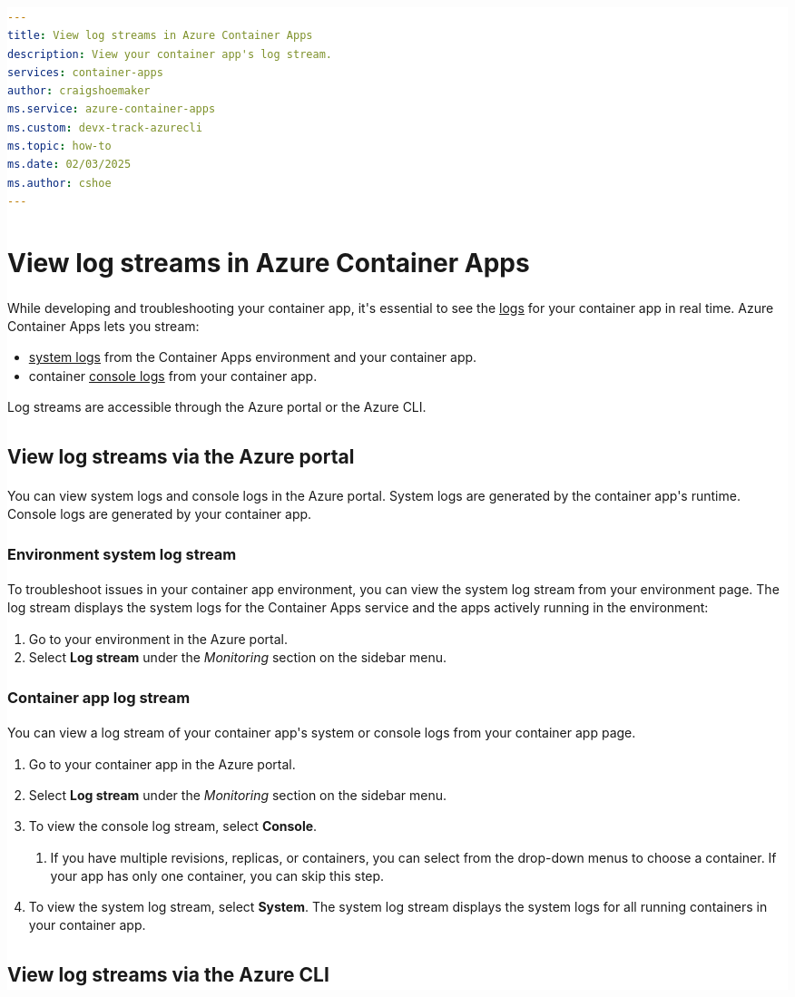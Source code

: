 ```yaml
---
title: View log streams in Azure Container Apps
description: View your container app's log stream.
services: container-apps
author: craigshoemaker
ms.service: azure-container-apps
ms.custom: devx-track-azurecli
ms.topic: how-to
ms.date: 02/03/2025
ms.author: cshoe
---
```


# View log streams in Azure Container Apps

While developing and troubleshooting your container app, it's essential to see the [logs](logging.md) for your container app in real time. Azure Container Apps lets you stream:

- [system logs](logging.md#system-logs) from the Container Apps environment and your container app.
- container [console logs](logging.md#container-console-logs) from your container app.

Log streams are accessible through the Azure portal or the Azure CLI.

## View log streams via the Azure portal

You can view system logs and console logs in the Azure portal. System logs are generated by the container app's runtime. Console logs are generated by your container app.

### Environment system log stream

To troubleshoot issues in your container app environment, you can view the system log stream from your environment page. The log stream displays the system logs for the Container Apps service and the apps actively running in the environment:

1. Go to your environment in the Azure portal.
1. Select **Log stream** under the *Monitoring* section on the sidebar menu.

### Container app log stream

You can view a log stream of your container app's system or console logs from your container app page.

1. Go to your container app in the Azure portal.
1. Select **Log stream** under the *Monitoring* section on the sidebar menu.
1. To view the console log stream, select **Console**.

    1. If you have multiple revisions, replicas, or containers, you can select from the drop-down menus to choose a container. If your app has only one container, you can skip this step.

1. To view the system log stream, select **System**. The system log stream displays the system logs for all running containers in your container app.

## View log streams via the Azure CLI
